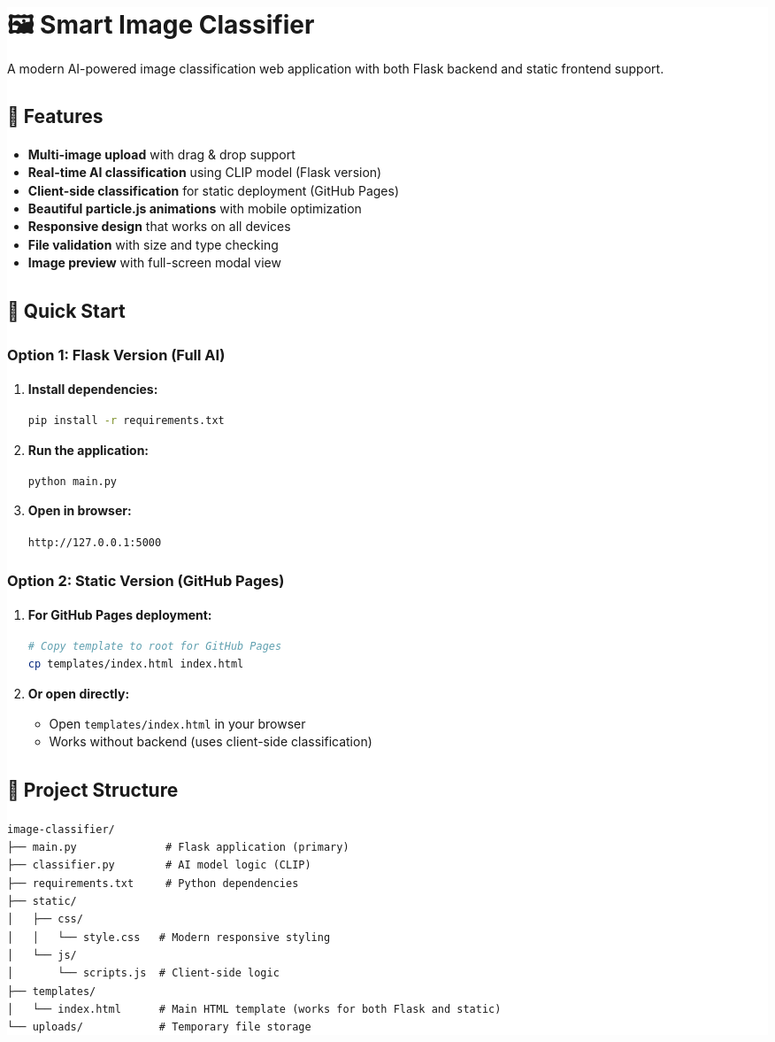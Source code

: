 # 🖼️ Smart Image Classifier

A modern AI-powered image classification web application with both Flask backend and static frontend support.

## 🌟 Features

- **Multi-image upload** with drag & drop support
- **Real-time AI classification** using CLIP model (Flask version)
- **Client-side classification** for static deployment (GitHub Pages)
- **Beautiful particle.js animations** with mobile optimization
- **Responsive design** that works on all devices
- **File validation** with size and type checking
- **Image preview** with full-screen modal view

## 🚀 Quick Start

### Option 1: Flask Version (Full AI)

1. **Install dependencies:**
   ```bash
   pip install -r requirements.txt
   ```

2. **Run the application:**
   ```bash
   python main.py
   ```

3. **Open in browser:**
   ```
   http://127.0.0.1:5000
   ```

### Option 2: Static Version (GitHub Pages)

1. **For GitHub Pages deployment:**
   ```bash
   # Copy template to root for GitHub Pages
   cp templates/index.html index.html
   ```

2. **Or open directly:**
   - Open `templates/index.html` in your browser
   - Works without backend (uses client-side classification)

## 📁 Project Structure

```
image-classifier/
├── main.py              # Flask application (primary)
├── classifier.py        # AI model logic (CLIP)
├── requirements.txt     # Python dependencies
├── static/
│   ├── css/
│   │   └── style.css   # Modern responsive styling
│   └── js/
│       └── scripts.js  # Client-side logic
├── templates/
│   └── index.html      # Main HTML template (works for both Flask and static)
└── uploads/            # Temporary file storage
```
